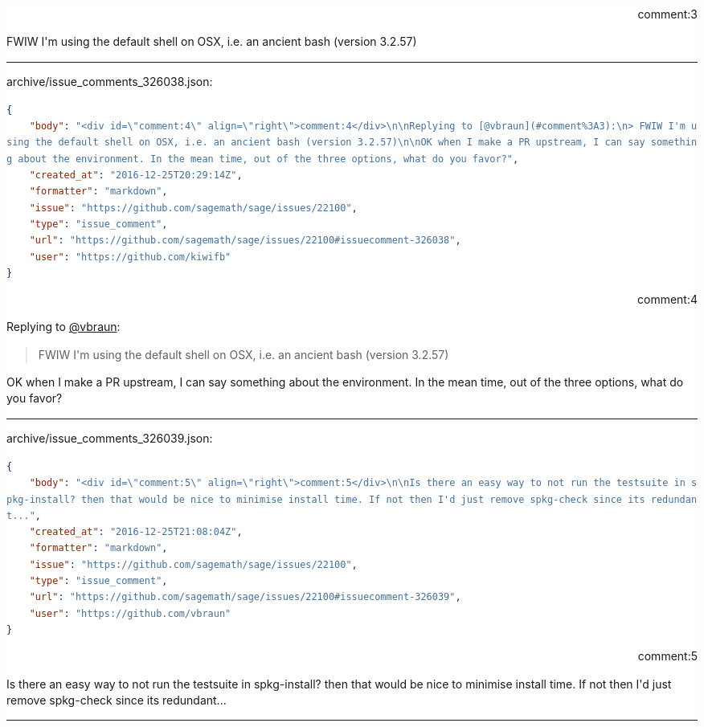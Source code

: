 <div id="comment:3" align="right">comment:3</div>

FWIW I'm using the default shell on OSX, i.e. an ancient bash (version 3.2.57)



---

archive/issue_comments_326038.json:
```json
{
    "body": "<div id=\"comment:4\" align=\"right\">comment:4</div>\n\nReplying to [@vbraun](#comment%3A3):\n> FWIW I'm using the default shell on OSX, i.e. an ancient bash (version 3.2.57)\n\nOK when I make a PR upstream, I can say something about the environment. In the mean time, out of the three options, what do you favor?",
    "created_at": "2016-12-25T20:29:14Z",
    "formatter": "markdown",
    "issue": "https://github.com/sagemath/sage/issues/22100",
    "type": "issue_comment",
    "url": "https://github.com/sagemath/sage/issues/22100#issuecomment-326038",
    "user": "https://github.com/kiwifb"
}
```

<div id="comment:4" align="right">comment:4</div>

Replying to [@vbraun](#comment%3A3):
> FWIW I'm using the default shell on OSX, i.e. an ancient bash (version 3.2.57)

OK when I make a PR upstream, I can say something about the environment. In the mean time, out of the three options, what do you favor?



---

archive/issue_comments_326039.json:
```json
{
    "body": "<div id=\"comment:5\" align=\"right\">comment:5</div>\n\nIs there an easy way to not run the testsuite in spkg-install? then that would be nice to minimise install time. If not then I'd just remove spkg-check since its redundant...",
    "created_at": "2016-12-25T21:08:04Z",
    "formatter": "markdown",
    "issue": "https://github.com/sagemath/sage/issues/22100",
    "type": "issue_comment",
    "url": "https://github.com/sagemath/sage/issues/22100#issuecomment-326039",
    "user": "https://github.com/vbraun"
}
```

<div id="comment:5" align="right">comment:5</div>

Is there an easy way to not run the testsuite in spkg-install? then that would be nice to minimise install time. If not then I'd just remove spkg-check since its redundant...



---
